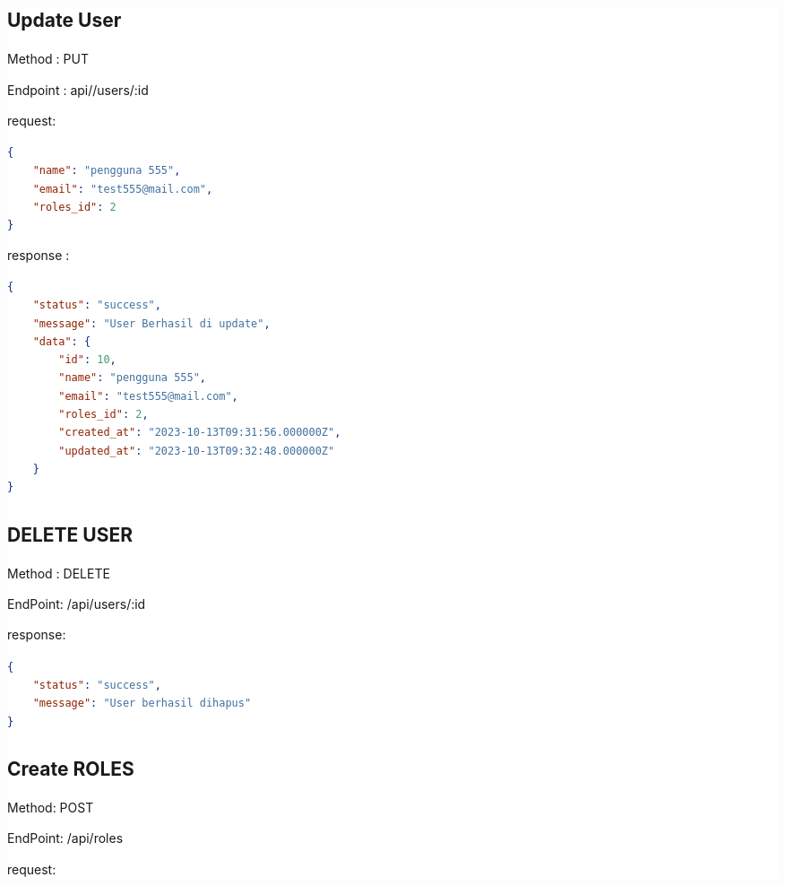 ## Update User

Method : PUT

Endpoint : api//users/:id

request:

```json
{
    "name": "pengguna 555",
    "email": "test555@mail.com",
    "roles_id": 2
}
```

response :

```json
{
    "status": "success",
    "message": "User Berhasil di update",
    "data": {
        "id": 10,
        "name": "pengguna 555",
        "email": "test555@mail.com",
        "roles_id": 2,
        "created_at": "2023-10-13T09:31:56.000000Z",
        "updated_at": "2023-10-13T09:32:48.000000Z"
    }
}
```

## DELETE USER

Method : DELETE

EndPoint: /api/users/:id

response:

```json
{
    "status": "success",
    "message": "User berhasil dihapus"
}
```

## Create ROLES

Method: POST

EndPoint: /api/roles

request:
